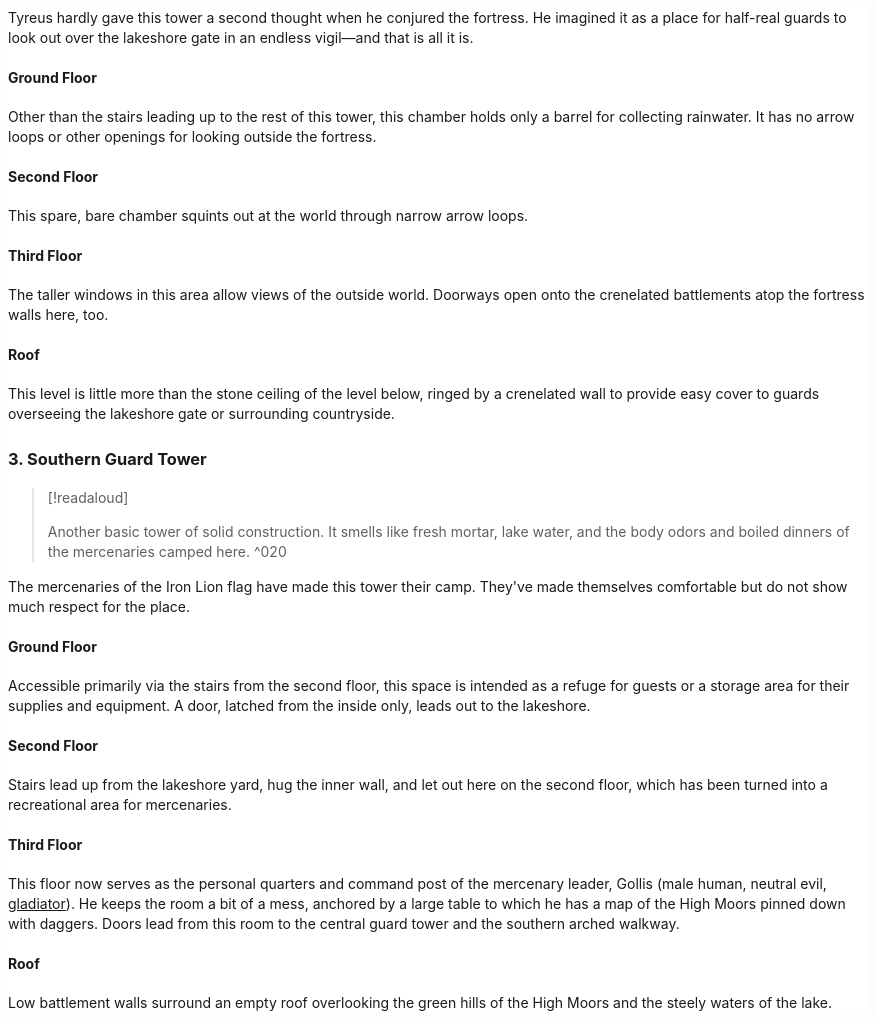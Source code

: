 Tyreus hardly gave this tower a second thought when he conjured the fortress. He imagined it as a place for half-real guards to look out over the lakeshore gate in an endless vigil—and that is all it is.

#### Ground Floor

Other than the stairs leading up to the rest of this tower, this chamber holds only a barrel for collecting rainwater. It has no arrow loops or other openings for looking outside the fortress.

#### Second Floor

This spare, bare chamber squints out at the world through narrow arrow loops.

#### Third Floor

The taller windows in this area allow views of the outside world. Doorways open onto the crenelated battlements atop the fortress walls here, too.

#### Roof

This level is little more than the stone ceiling of the level below, ringed by a crenelated wall to provide easy cover to guards overseeing the lakeshore gate or surrounding countryside.

### 3. Southern Guard Tower

> [!readaloud] 
> 
> Another basic tower of solid construction. It smells like fresh mortar, lake water, and the body odors and boiled dinners of the mercenaries camped here.
^020

The mercenaries of the Iron Lion flag have made this tower their camp. They've made themselves comfortable but do not show much respect for the place.

#### Ground Floor

Accessible primarily via the stairs from the second floor, this space is intended as a refuge for guests or a storage area for their supplies and equipment. A door, latched from the inside only, leads out to the lakeshore.

#### Second Floor

Stairs lead up from the lakeshore yard, hug the inner wall, and let out here on the second floor, which has been turned into a recreational area for mercenaries.

#### Third Floor

This floor now serves as the personal quarters and command post of the mercenary leader, Gollis (male human, neutral evil, [gladiator](Mechanics/bestiary/humanoid/gladiator.md)). He keeps the room a bit of a mess, anchored by a large table to which he has a map of the High Moors pinned down with daggers. Doors lead from this room to the central guard tower and the southern arched walkway.

#### Roof

Low battlement walls surround an empty roof overlooking the green hills of the High Moors and the steely waters of the lake.
